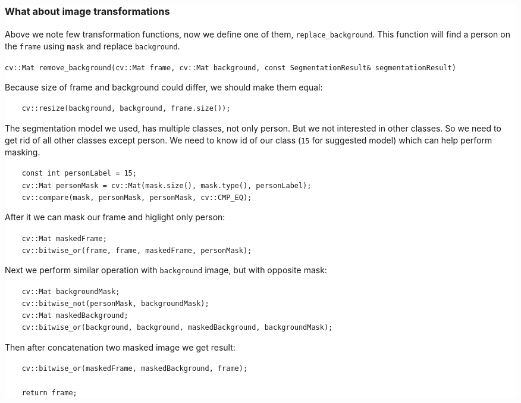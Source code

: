 ### What about image transformations

Above we note few transformation functions, now we define one of them, `replace_background`. This function will find a person on the `frame` using `mask` and replace `background`.
```
cv::Mat remove_background(cv::Mat frame, cv::Mat background, const SegmentationResult& segmentationResult)
```
Because size of frame and background could differ, we should make them equal:
``` 
	cv::resize(background, background, frame.size());
```
The segmentation model we used, has multiple classes, not only person. But we not interested in other classes. So we need to get rid of all other classes except person. We need to know id of our class (`15` for suggested model) which can help perform masking.
```
	const int personLabel = 15;
	cv::Mat personMask = cv::Mat(mask.size(), mask.type(), personLabel);
	cv::compare(mask, personMask, personMask, cv::CMP_EQ);
```
After it we can mask our frame and higlight only person:
```
	cv::Mat maskedFrame;
	cv::bitwise_or(frame, frame, maskedFrame, personMask);
```
Next we perform similar operation with `background` image, but with opposite mask:
```
    cv::Mat backgroundMask;
	cv::bitwise_not(personMask, backgroundMask);
	cv::Mat maskedBackground;
	cv::bitwise_or(background, background, maskedBackground, backgroundMask);
```
Then after concatenation two masked image we get result:
```
	cv::bitwise_or(maskedFrame, maskedBackground, frame);

	return frame;
```